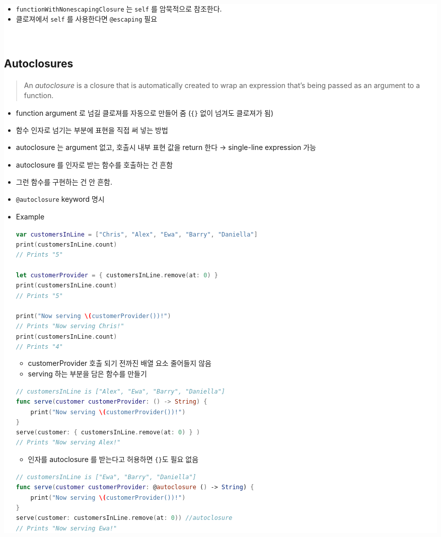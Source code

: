 
  - `functionWithNonescapingClosure` 는 `self` 를 암묵적으로 참조한다.
  - 클로져에서 `self` 를 사용한다면 `@escaping` 필요

&nbsp;

## Autoclosures

> An *autoclosure* is a closure that is automatically created to wrap an expression that’s being passed as an argument to a function.

- function argument 로 넘길 클로져를 자동으로 만들어 줌 (`{}` 없이 넘겨도 클로져가 됨)

- 함수 인자로 넘기는 부분에 표현을 직접 써 넣는 방법

- autoclosure 는 argument 없고, 호출시 내부 표현 값을 return 한다 → single-line expression 가능

- autoclosure 를 인자로 받는 함수를 호출하는 건 흔함

- 그런 함수를 구현하는 건 안 흔함. 

- `@autoclosure` keyword 명시

- Example

  ```swift
  var customersInLine = ["Chris", "Alex", "Ewa", "Barry", "Daniella"]
  print(customersInLine.count)
  // Prints "5"
  
  let customerProvider = { customersInLine.remove(at: 0) }
  print(customersInLine.count)
  // Prints "5"
  
  print("Now serving \(customerProvider())!")
  // Prints "Now serving Chris!"
  print(customersInLine.count)
  // Prints "4"
  ```

  - customerProvider 호출 되기 전까진 배열 요소 줄어들지 않음
  - serving 하는 부분을 담은 함수를 만들기

  ```swift
  // customersInLine is ["Alex", "Ewa", "Barry", "Daniella"]
  func serve(customer customerProvider: () -> String) {
      print("Now serving \(customerProvider())!")
  }
  serve(customer: { customersInLine.remove(at: 0) } )
  // Prints "Now serving Alex!"
  ```

  - 인자를 autoclosure 를 받는다고 허용하면 `{}`도 필요 없음

  ```swift
  // customersInLine is ["Ewa", "Barry", "Daniella"]
  func serve(customer customerProvider: @autoclosure () -> String) {
      print("Now serving \(customerProvider())!")
  }
  serve(customer: customersInLine.remove(at: 0)) //autoclosure
  // Prints "Now serving Ewa!"
  ```
